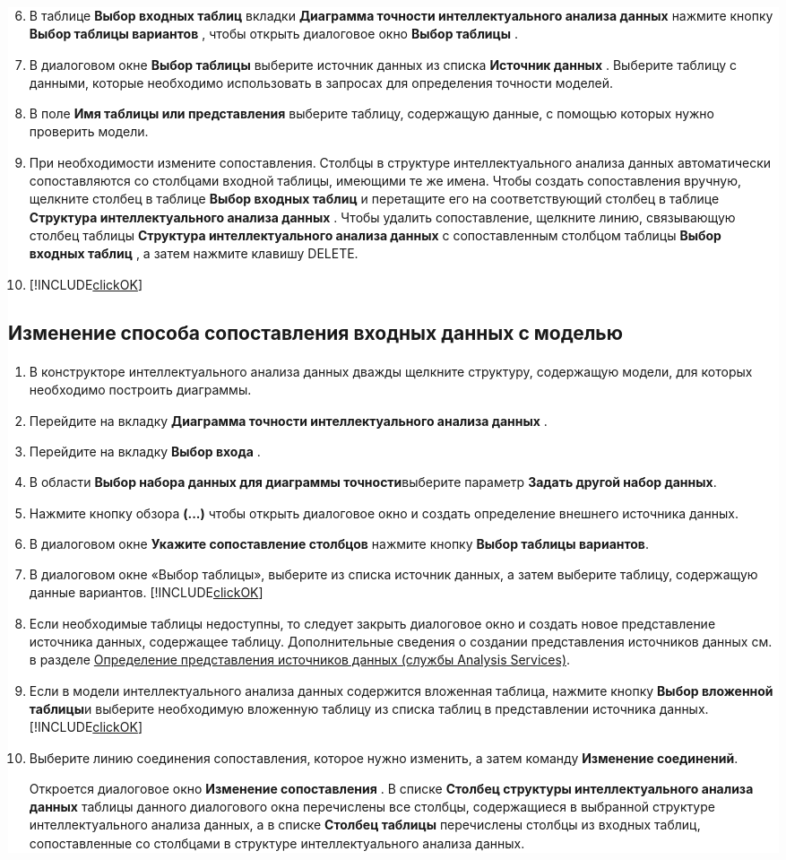6.  В таблице **Выбор входных таблиц** вкладки **Диаграмма точности интеллектуального анализа данных** нажмите кнопку **Выбор таблицы вариантов** , чтобы открыть диалоговое окно **Выбор таблицы** .  
  
7.  В диалоговом окне **Выбор таблицы** выберите источник данных из списка **Источник данных** . Выберите таблицу с данными, которые необходимо использовать в запросах для определения точности моделей.  
  
8.  В поле **Имя таблицы или представления** выберите таблицу, содержащую данные, с помощью которых нужно проверить модели.  
  
9. При необходимости измените сопоставления. Столбцы в структуре интеллектуального анализа данных автоматически сопоставляются со столбцами входной таблицы, имеющими те же имена. Чтобы создать сопоставления вручную, щелкните столбец в таблице **Выбор входных таблиц** и перетащите его на соответствующий столбец в таблице **Структура интеллектуального анализа данных** . Чтобы удалить сопоставление, щелкните линию, связывающую столбец таблицы **Структура интеллектуального анализа данных** с сопоставленным столбцом таблицы **Выбор входных таблиц** , а затем нажмите клавишу DELETE.  
  
10. [!INCLUDE[clickOK](../../includes/clickok-md.md)]  
  
##  <a name="bkmk_ChangeMappings"></a> Изменение способа сопоставления входных данных с моделью  
  
1.  В конструкторе интеллектуального анализа данных дважды щелкните структуру, содержащую модели, для которых необходимо построить диаграммы.  
  
2.  Перейдите на вкладку **Диаграмма точности интеллектуального анализа данных** .  
  
3.  Перейдите на вкладку **Выбор входа** .  
  
4.  В области **Выбор набора данных для диаграммы точности**выберите параметр **Задать другой набор данных**.  
  
5.  Нажмите кнопку обзора **(...)**  чтобы открыть диалоговое окно и создать определение внешнего источника данных.  
  
6.  В диалоговом окне **Укажите сопоставление столбцов** нажмите кнопку **Выбор таблицы вариантов**.  
  
7.  В диалоговом окне «Выбор таблицы», выберите из списка источник данных, а затем выберите таблицу, содержащую данные вариантов. [!INCLUDE[clickOK](../../includes/clickok-md.md)]  
  
8.  Если необходимые таблицы недоступны, то следует закрыть диалоговое окно и создать новое представление источника данных, содержащее таблицу. Дополнительные сведения о создании представления источников данных см. в разделе [Определение представления источников данных (службы Analysis Services)](../../analysis-services/multidimensional-models/defining-a-data-source-view-analysis-services.md).  
  
9. Если в модели интеллектуального анализа данных содержится вложенная таблица, нажмите кнопку **Выбор вложенной таблицы**и выберите необходимую вложенную таблицу из списка таблиц в представлении источника данных. [!INCLUDE[clickOK](../../includes/clickok-md.md)]  
  
10. Выберите линию соединения сопоставления, которое нужно изменить, а затем команду **Изменение соединений**.  
  
     Откроется диалоговое окно **Изменение сопоставления** . В списке **Столбец структуры интеллектуального анализа данных** таблицы данного диалогового окна перечислены все столбцы, содержащиеся в выбранной структуре интеллектуального анализа данных, а в списке **Столбец таблицы** перечислены столбцы из входных таблиц, сопоставленные со столбцами в структуре интеллектуального анализа данных.  
  